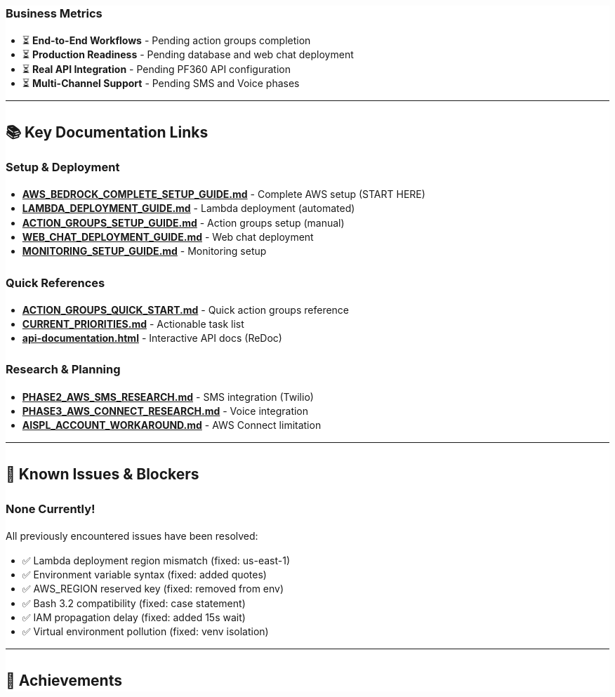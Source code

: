 ### Business Metrics

- ⏳ **End-to-End Workflows** - Pending action groups completion
- ⏳ **Production Readiness** - Pending database and web chat deployment
- ⏳ **Real API Integration** - Pending PF360 API configuration
- ⏳ **Multi-Channel Support** - Pending SMS and Voice phases

---

## 📚 Key Documentation Links

### Setup & Deployment

- **[AWS_BEDROCK_COMPLETE_SETUP_GUIDE.md](./AWS_BEDROCK_COMPLETE_SETUP_GUIDE.md)** - Complete AWS setup (START HERE)
- **[LAMBDA_DEPLOYMENT_GUIDE.md](./LAMBDA_DEPLOYMENT_GUIDE.md)** - Lambda deployment (automated)
- **[ACTION_GROUPS_SETUP_GUIDE.md](./ACTION_GROUPS_SETUP_GUIDE.md)** - Action groups setup (manual)
- **[WEB_CHAT_DEPLOYMENT_GUIDE.md](./WEB_CHAT_DEPLOYMENT_GUIDE.md)** - Web chat deployment
- **[MONITORING_SETUP_GUIDE.md](./MONITORING_SETUP_GUIDE.md)** - Monitoring setup

### Quick References

- **[ACTION_GROUPS_QUICK_START.md](./ACTION_GROUPS_QUICK_START.md)** - Quick action groups reference
- **[CURRENT_PRIORITIES.md](./CURRENT_PRIORITIES.md)** - Actionable task list
- **[api-documentation.html](./api-documentation.html)** - Interactive API docs (ReDoc)

### Research & Planning

- **[PHASE2_AWS_SMS_RESEARCH.md](./PHASE2_AWS_SMS_RESEARCH.md)** - SMS integration (Twilio)
- **[PHASE3_AWS_CONNECT_RESEARCH.md](./PHASE3_AWS_CONNECT_RESEARCH.md)** - Voice integration
- **[AISPL_ACCOUNT_WORKAROUND.md](./AISPL_ACCOUNT_WORKAROUND.md)** - AWS Connect limitation

---

## 🚨 Known Issues & Blockers

### None Currently!

All previously encountered issues have been resolved:
- ✅ Lambda deployment region mismatch (fixed: us-east-1)
- ✅ Environment variable syntax (fixed: added quotes)
- ✅ AWS_REGION reserved key (fixed: removed from env)
- ✅ Bash 3.2 compatibility (fixed: case statement)
- ✅ IAM propagation delay (fixed: added 15s wait)
- ✅ Virtual environment pollution (fixed: venv isolation)

---

## 🎉 Achievements
